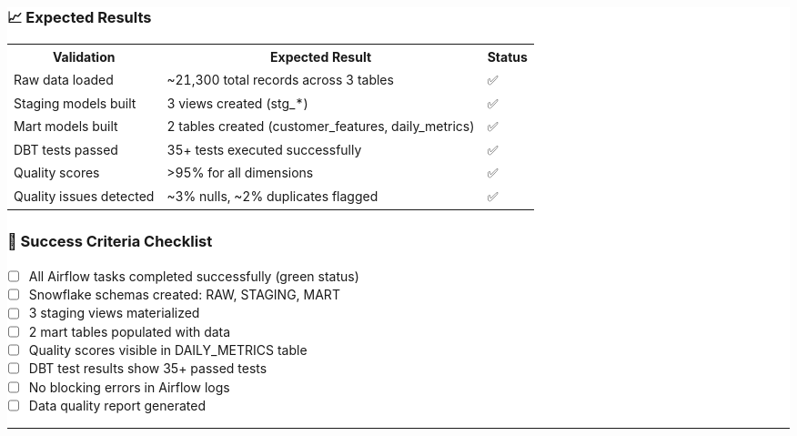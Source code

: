 </details>

### 📈 Expected Results

<table>
<tr>
<th>Validation</th>
<th>Expected Result</th>
<th>Status</th>
</tr>
<tr>
<td>Raw data loaded</td>
<td>~21,300 total records across 3 tables</td>
<td>✅</td>
</tr>
<tr>
<td>Staging models built</td>
<td>3 views created (stg_*)</td>
<td>✅</td>
</tr>
<tr>
<td>Mart models built</td>
<td>2 tables created (customer_features, daily_metrics)</td>
<td>✅</td>
</tr>
<tr>
<td>DBT tests passed</td>
<td>35+ tests executed successfully</td>
<td>✅</td>
</tr>
<tr>
<td>Quality scores</td>
<td>>95% for all dimensions</td>
<td>✅</td>
</tr>
<tr>
<td>Quality issues detected</td>
<td>~3% nulls, ~2% duplicates flagged</td>
<td>✅</td>
</tr>
</table>

### 🎯 Success Criteria Checklist

- [ ] All Airflow tasks completed successfully (green status)
- [ ] Snowflake schemas created: RAW, STAGING, MART
- [ ] 3 staging views materialized
- [ ] 2 mart tables populated with data
- [ ] Quality scores visible in DAILY_METRICS table
- [ ] DBT test results show 35+ passed tests
- [ ] No blocking errors in Airflow logs
- [ ] Data quality report generated

---